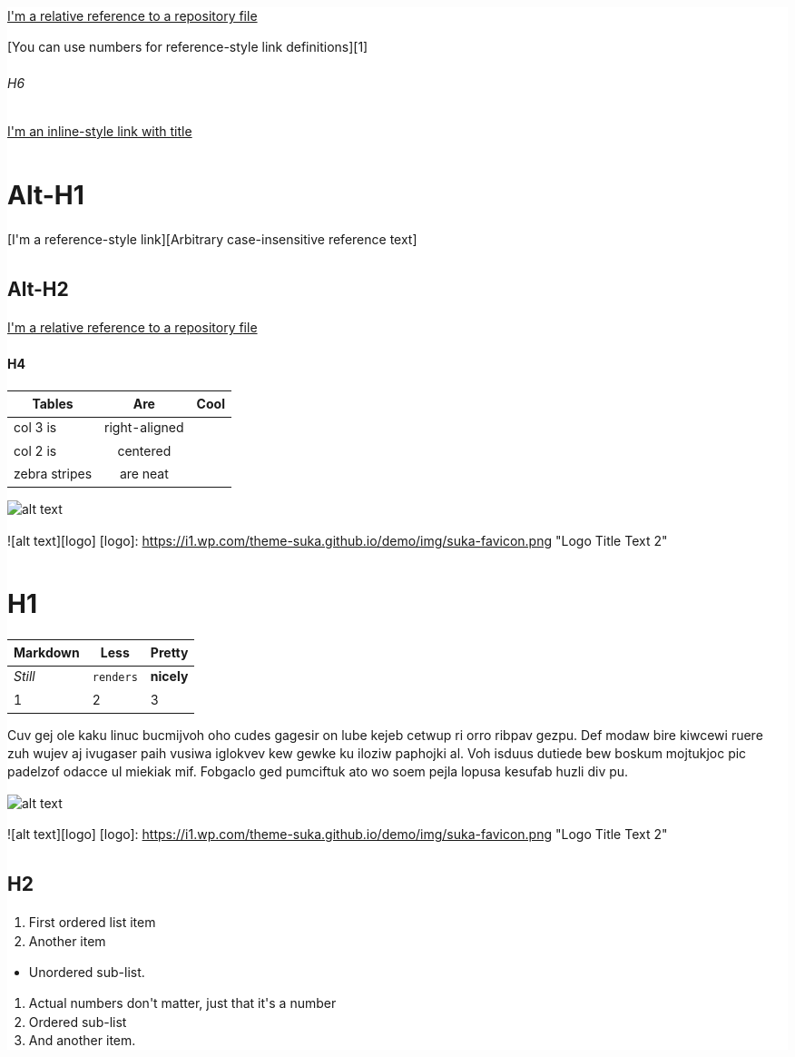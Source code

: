 [I'm a relative reference to a repository file](../blob/master/LICENSE)

[You can use numbers for reference-style link definitions][1]

###### H6

[I'm an inline-style link with title](https://www.google.com "Google's Homepage")

Alt-H1
======

[I'm a reference-style link][Arbitrary case-insensitive reference text]

Alt-H2
------

[I'm a relative reference to a repository file](../blob/master/LICENSE)

#### H4

| Tables        | Are           | Cool  |
| ------------- |:-------------:| -----:|
| col 3 is      | right-aligned |  |
| col 2 is      | centered      |    |
| zebra stripes | are neat      |     |


![alt text](https://i1.wp.com/theme-suka.github.io/demo/img/suka-favicon.png "Logo Title Text 1")

![alt text][logo]
[logo]: https://i1.wp.com/theme-suka.github.io/demo/img/suka-favicon.png "Logo Title Text 2"

# H1

Markdown | Less | Pretty
--- | --- | ---
*Still* | `renders` | **nicely**
1 | 2 | 3

Cuv gej ole kaku linuc bucmijvoh oho cudes gagesir on lube kejeb cetwup ri orro ribpav gezpu. Def modaw bire kiwcewi ruere zuh wujev aj ivugaser paih vusiwa iglokvev kew gewke ku iloziw paphojki al. Voh isduus dutiede bew boskum mojtukjoc pic padelzof odacce ul miekiak mif. Fobgaclo ged pumciftuk ato wo soem pejla lopusa kesufab huzli div pu.

![alt text](https://i1.wp.com/theme-suka.github.io/demo/img/suka-favicon.png "Logo Title Text 1")

![alt text][logo]
[logo]: https://i1.wp.com/theme-suka.github.io/demo/img/suka-favicon.png "Logo Title Text 2"

## H2

1. First ordered list item
2. Another item
  * Unordered sub-list.
1. Actual numbers don't matter, just that it's a number
  1. Ordered sub-list
4. And another item.

